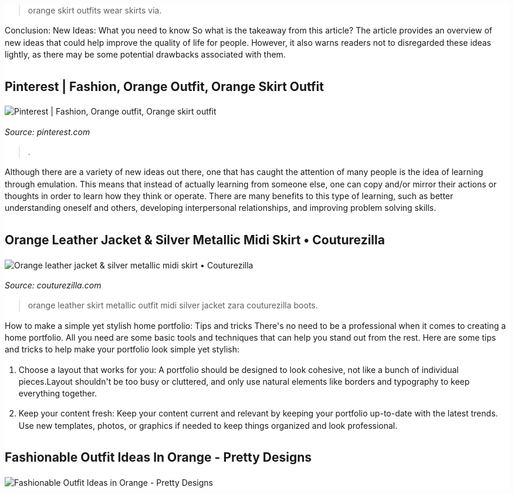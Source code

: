 >orange skirt outfits wear skirts via. 

	

Conclusion: New Ideas: What you need to know
So what is the takeaway from this article? 
The article provides an overview of new ideas that could help improve the quality of life for people. However, it also warns readers not to disregarded these ideas lightly, as there may be some potential drawbacks associated with them.

    
## Pinterest | Fashion, Orange Outfit, Orange Skirt Outfit

<img loading=lazy src="https://i.pinimg.com/originals/6d/e4/e8/6de4e81f4b7f4d159ee805d8688e6cca.jpg" onerror="this.onerror=null;this.src='https://tse3.mm.bing.net/th?id=OIP.JGzahDLC9VHpAW6fuyPQmQHaLH&amp;pid=15.1';" alt="Pinterest | Fashion, Orange outfit, Orange skirt outfit">

_Source: pinterest.com_

>. 

	

Although there are a variety of new ideas out there, one that has caught the attention of many people is the idea of learning through emulation. This means that instead of actually learning from someone else, one can copy and/or mirror their actions or thoughts in order to learn how they think or operate. There are many benefits to this type of learning, such as better understanding oneself and others, developing interpersonal relationships, and improving problem solving skills.

    
## Orange Leather Jacket &amp; Silver Metallic Midi Skirt • Couturezilla

<img loading=lazy src="http://couturezilla.com/wp-content/uploads/2016/09/Orange-leather-jacket-gingham-top-silver-metallic-midi-skirt-zara-ankle-boots-crossbody-bag-sunglasses-fall-outfit-idea-Andreea-Birsan-7.jpg" onerror="this.onerror=null;this.src='https://tse2.mm.bing.net/th?id=OIP.oRqhbzakaeiItgs0D2rFlgHaLE&amp;pid=15.1';" alt="Orange leather jacket &amp; silver metallic midi skirt • Couturezilla">

_Source: couturezilla.com_

>orange leather skirt metallic outfit midi silver jacket zara couturezilla boots. 

	

How to make a simple yet stylish home portfolio: Tips and tricks
There's no need to be a professional when it comes to creating a home portfolio. All you need are some basic tools and techniques that can help you stand out from the rest. Here are some tips and tricks to help make your portfolio look simple yet stylish:
1. Choose a layout that works for you: A portfolio should be designed to look cohesive, not like a bunch of individual pieces.Layout shouldn't be too busy or cluttered, and only use natural elements like borders and typography to keep everything together.

2. Keep your content fresh: Keep your content current and relevant by keeping your portfolio up-to-date with the latest trends. Use new templates, photos, or graphics if needed to keep things organized and look professional.


    
## Fashionable Outfit Ideas In Orange - Pretty Designs

<img loading=lazy src="http://www.prettydesigns.com/wp-content/uploads/2014/06/Crop-Top-Outfit-Idea-with-Orange-Long-Skirt.jpg" onerror="this.onerror=null;this.src='https://tse1.mm.bing.net/th?id=OIP.LSaDK4qoVj8QTvFdaTVRjwHaK3&amp;pid=15.1';" alt="Fashionable Outfit Ideas in Orange - Pretty Designs">
